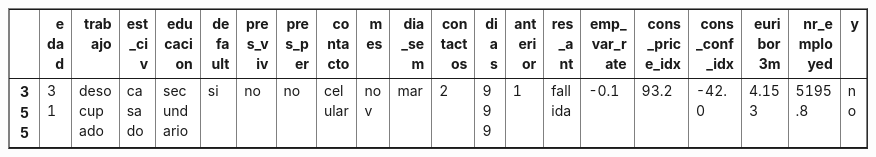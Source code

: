 


<div>
<style scoped>
    .dataframe tbody tr th:only-of-type {
        vertical-align: middle;
    }

    .dataframe tbody tr th {
        vertical-align: top;
    }

    .dataframe thead th {
        text-align: right;
    }
</style>
<table border="1" class="dataframe">
  <thead>
    <tr style="text-align: right;">
      <th></th>
      <th>edad</th>
      <th>trabajo</th>
      <th>est_civ</th>
      <th>educacion</th>
      <th>default</th>
      <th>pres_viv</th>
      <th>pres_per</th>
      <th>contacto</th>
      <th>mes</th>
      <th>dia_sem</th>
      <th>contactos</th>
      <th>dias</th>
      <th>anterior</th>
      <th>res_ant</th>
      <th>emp_var_rate</th>
      <th>cons_price_idx</th>
      <th>cons_conf_idx</th>
      <th>euribor3m</th>
      <th>nr_employed</th>
      <th>y</th>
    </tr>
  </thead>
  <tbody>
    <tr>
      <th>355</th>
      <td>31</td>
      <td>desocupado</td>
      <td>casado</td>
      <td>secundario</td>
      <td>si</td>
      <td>no</td>
      <td>no</td>
      <td>celular</td>
      <td>nov</td>
      <td>mar</td>
      <td>2</td>
      <td>999</td>
      <td>1</td>
      <td>fallida</td>
      <td>-0.1</td>
      <td>93.2</td>
      <td>-42.0</td>
      <td>4.153</td>
      <td>5195.8</td>
      <td>no</td>